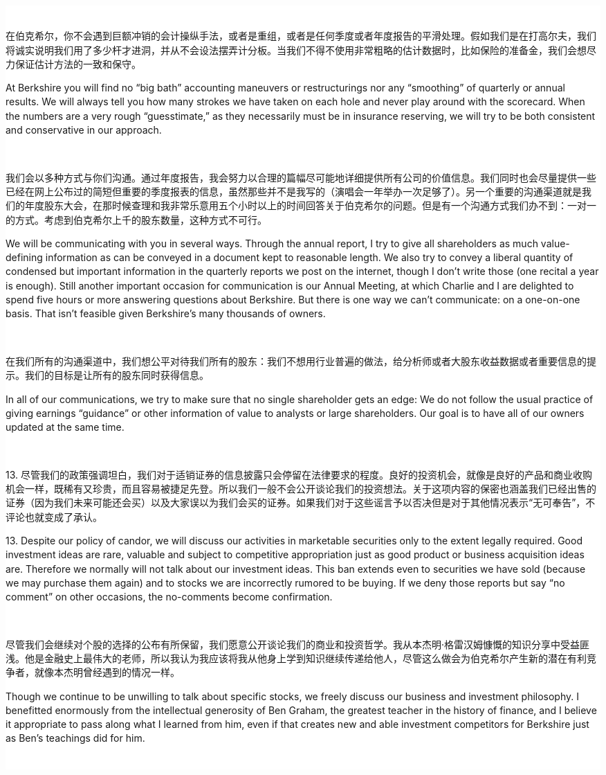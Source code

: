 <br>

在伯克希尔，你不会遇到巨额冲销的会计操纵手法，或者是重组，或者是任何季度或者年度报告的平滑处理。假如我们是在打高尔夫，我们将诚实说明我们用了多少杆才进洞，并从不会设法摆弄计分板。当我们不得不使用非常粗略的估计数据时，比如保险的准备金，我们会想尽力保证估计方法的一致和保守。

At Berkshire you will find no “big bath” accounting maneuvers or restructurings nor any “smoothing” of quarterly or annual results. We will always tell you how many strokes we have taken on each hole and never play around with the scorecard. When the numbers are a very rough “guesstimate,” as they necessarily must be in insurance reserving, we will try to be both consistent and conservative in our approach.

<br>

我们会以多种方式与你们沟通。通过年度报告，我会努力以合理的篇幅尽可能地详细提供所有公司的价值信息。我们同时也会尽量提供一些已经在网上公布过的简短但重要的季度报表的信息，虽然那些并不是我写的（演唱会一年举办一次足够了）。另一个重要的沟通渠道就是我们的年度股东大会，在那时候查理和我非常乐意用五个小时以上的时间回答关于伯克希尔的问题。但是有一个沟通方式我们办不到：一对一的方式。考虑到伯克希尔上千的股东数量，这种方式不可行。

We will be communicating with you in several ways. Through the annual report, I try to give all shareholders as much value-defining information as can be conveyed in a document kept to reasonable length. We also try to convey a liberal quantity of condensed but important information in the quarterly reports we post on the internet, though I don’t write those (one recital a year is enough). Still another important occasion for communication is our Annual Meeting, at which Charlie and I are delighted to spend five hours or more answering questions about Berkshire. But there is one way we can’t communicate: on a one-on-one basis. That isn’t feasible given Berkshire’s many thousands of owners.

<br>

在我们所有的沟通渠道中，我们想公平对待我们所有的股东：我们不想用行业普遍的做法，给分析师或者大股东收益数据或者重要信息的提示。我们的目标是让所有的股东同时获得信息。

In all of our communications, we try to make sure that no single shareholder gets an edge: We do not follow the usual practice of giving earnings “guidance” or other information of value to analysts or large shareholders. Our goal is to have all of our owners updated at the same time.

<br>

13\. 尽管我们的政策强调坦白，我们对于适销证券的信息披露只会停留在法律要求的程度。良好的投资机会，就像是良好的产品和商业收购机会一样，既稀有又珍贵，而且容易被捷足先登。所以我们一般不会公开谈论我们的投资想法。关于这项内容的保密也涵盖我们已经出售的证券（因为我们未来可能还会买）以及大家误以为我们会买的证券。如果我们对于这些谣言予以否决但是对于其他情况表示“无可奉告”，不评论也就变成了承认。

13\. Despite our policy of candor, we will discuss our activities in marketable securities only to the extent legally required. Good investment ideas are rare, valuable and subject to competitive appropriation just as good product or business acquisition ideas are. Therefore we normally will not talk about our investment ideas. This ban extends even to securities we have sold (because we may purchase them again) and to stocks we are incorrectly rumored to be buying. If we deny those reports but say “no comment” on other occasions, the no-comments become confirmation.

<br>

尽管我们会继续对个股的选择的公布有所保留，我们愿意公开谈论我们的商业和投资哲学。我从本杰明·格雷汉姆慷慨的知识分享中受益匪浅。他是金融史上最伟大的老师，所以我认为我应该将我从他身上学到知识继续传递给他人，尽管这么做会为伯克希尔产生新的潜在有利竞争者，就像本杰明曾经遇到的情况一样。

Though we continue to be unwilling to talk about specific stocks, we freely discuss our business and investment philosophy. I benefitted enormously from the intellectual generosity of Ben Graham, the greatest teacher in the history of finance, and I believe it appropriate to pass along what I learned from him, even if that creates new and able investment competitors for Berkshire just as Ben’s teachings did for him.

<br>
